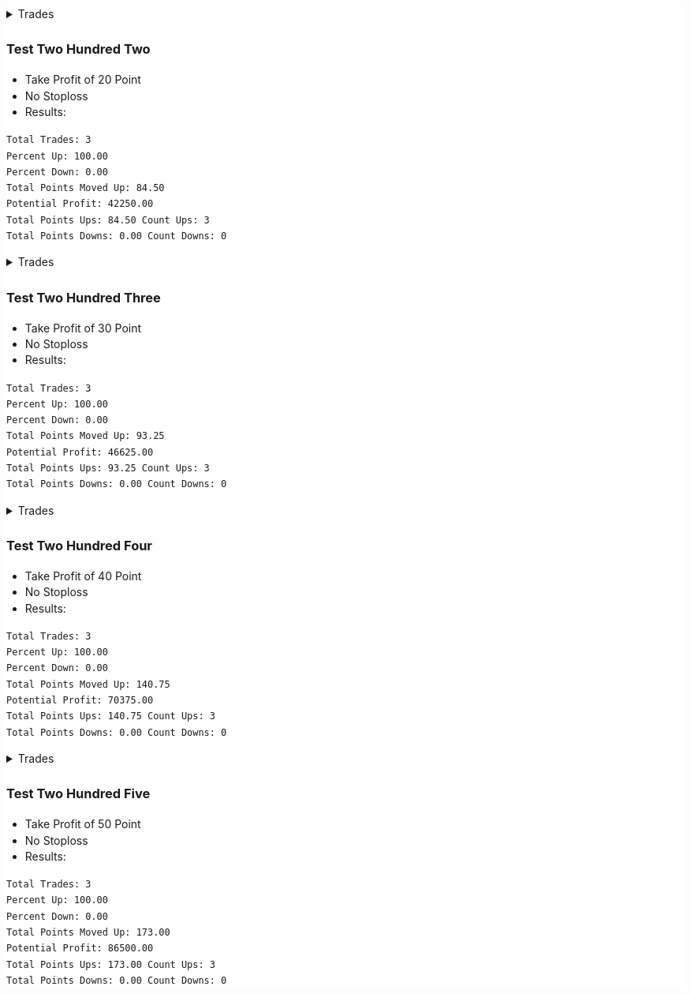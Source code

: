 <details><summary>Trades</summary></details>

### Test Two Hundred Two
* Take Profit of 20 Point
* No Stoploss
* Results:
```
Total Trades: 3
Percent Up: 100.00
Percent Down: 0.00
Total Points Moved Up: 84.50
Potential Profit: 42250.00
Total Points Ups: 84.50 Count Ups: 3
Total Points Downs: 0.00 Count Downs: 0
```

<details><summary>Trades</summary></details>

### Test Two Hundred Three
* Take Profit of 30 Point
* No Stoploss
* Results:
```
Total Trades: 3
Percent Up: 100.00
Percent Down: 0.00
Total Points Moved Up: 93.25
Potential Profit: 46625.00
Total Points Ups: 93.25 Count Ups: 3
Total Points Downs: 0.00 Count Downs: 0
```

<details><summary>Trades</summary></details>

### Test Two Hundred Four
* Take Profit of 40 Point
* No Stoploss
* Results:
```
Total Trades: 3
Percent Up: 100.00
Percent Down: 0.00
Total Points Moved Up: 140.75
Potential Profit: 70375.00
Total Points Ups: 140.75 Count Ups: 3
Total Points Downs: 0.00 Count Downs: 0
```

<details><summary>Trades</summary></details>

### Test Two Hundred Five
* Take Profit of 50 Point
* No Stoploss
* Results:
```
Total Trades: 3
Percent Up: 100.00
Percent Down: 0.00
Total Points Moved Up: 173.00
Potential Profit: 86500.00
Total Points Ups: 173.00 Count Ups: 3
Total Points Downs: 0.00 Count Downs: 0
```

